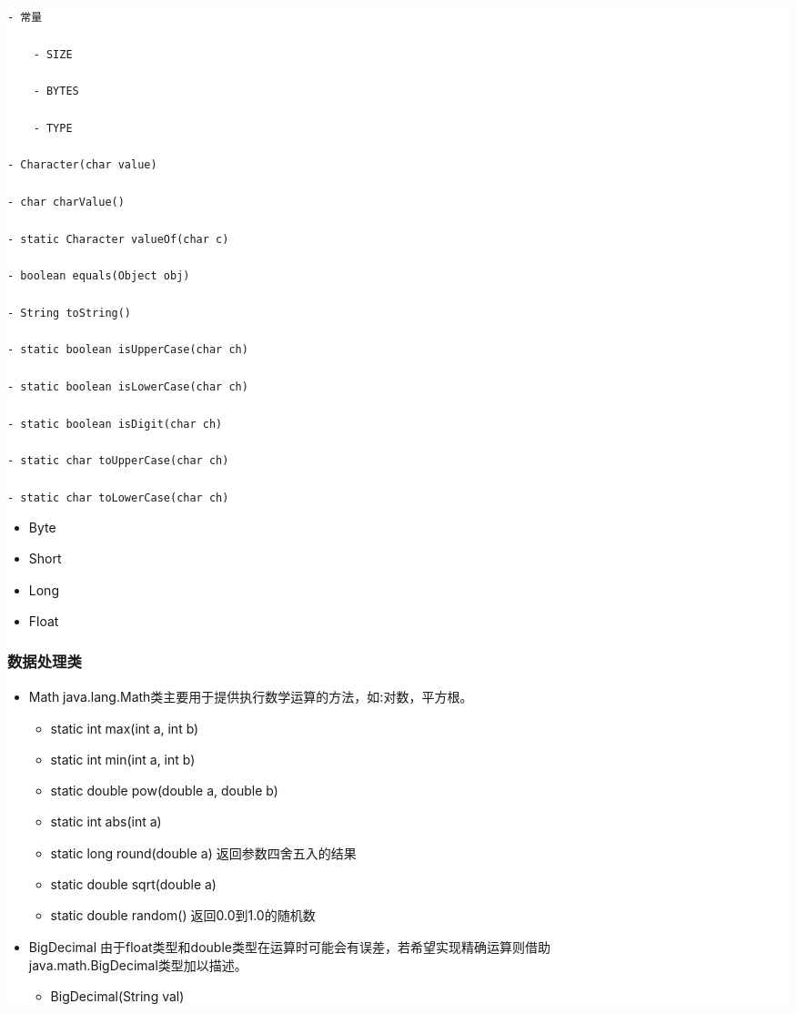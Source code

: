 	- 常量

		- SIZE

		- BYTES

		- TYPE

	- Character(char value)

	- char charValue()

	- static Character valueOf(char c)

	- boolean equals(Object obj)

	- String toString()

	- static boolean isUpperCase(char ch)

	- static boolean isLowerCase(char ch)

	- static boolean isDigit(char ch)

	- static char toUpperCase(char ch)

	- static char toLowerCase(char ch)

- Byte

- Short

- Long

- Float

### 数据处理类

- Math
  java.lang.Math类主要用于提供执行数学运算的方法，如:对数，平方根。

	- static int max(int a, int b)

	- static int min(int a, int b)

	- static double pow(double a, double b)

	- static int abs(int a)

	- static long round(double a)
	  返回参数四舍五入的结果

	- static double sqrt(double a)

	- static double random()
	  返回0.0到1.0的随机数

- BigDecimal
  由于float类型和double类型在运算时可能会有误差，若希望实现精确运算则借助  
  java.math.BigDecimal类型加以描述。

	- BigDecimal(String val)
